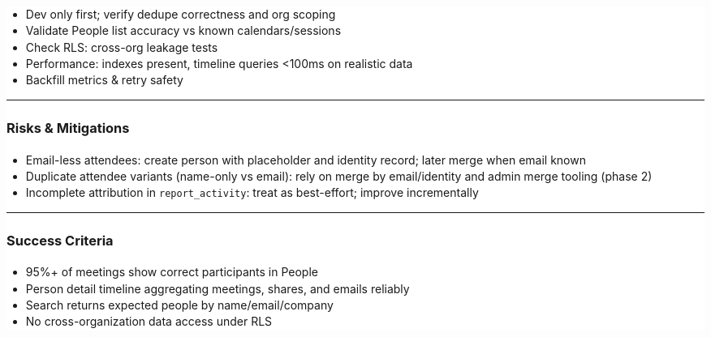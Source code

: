 - Dev only first; verify dedupe correctness and org scoping
- Validate People list accuracy vs known calendars/sessions
- Check RLS: cross-org leakage tests
- Performance: indexes present, timeline queries <100ms on realistic data
- Backfill metrics & retry safety

---

### Risks & Mitigations

- Email-less attendees: create person with placeholder and identity record; later merge when email known
- Duplicate attendee variants (name-only vs email): rely on merge by email/identity and admin merge tooling (phase 2)
- Incomplete attribution in `report_activity`: treat as best-effort; improve incrementally

---

### Success Criteria

- 95%+ of meetings show correct participants in People
- Person detail timeline aggregating meetings, shares, and emails reliably
- Search returns expected people by name/email/company
- No cross-organization data access under RLS


